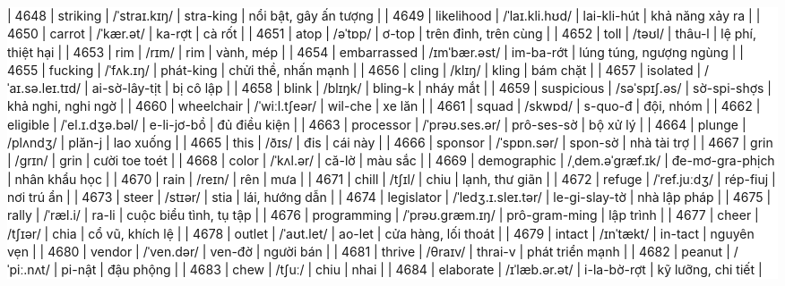 | 4648 | striking           | /ˈstraɪ.kɪŋ/         | stra-king            | nổi bật, gây ấn tượng       |
| 4649 | likelihood         | /ˈlaɪ.kli.hʊd/       | lai-kli-hút          | khả năng xảy ra             |
| 4650 | carrot             | /ˈkær.ət/            | ka-rợt               | cà rốt                      |
| 4651 | atop             | /əˈtɒp/                | ơ-top                  | trên đỉnh, trên cùng           |
| 4652 | toll             | /təʊl/                 | thâu-l                 | lệ phí, thiệt hại              |
| 4653 | rim              | /rɪm/                  | rim                    | vành, mép                      |
| 4654 | embarrassed      | /ɪmˈbær.əst/           | im-ba-rớt              | lúng túng, ngượng ngùng        |
| 4655 | fucking          | /ˈfʌk.ɪŋ/              | phát-king              | chửi thề, nhấn mạnh            |
| 4656 | cling            | /klɪŋ/                 | kling                  | bám chặt                       |
| 4657 | isolated         | /ˈaɪ.sə.leɪ.tɪd/       | ai-sờ-lây-tịt          | bị cô lập                      |
| 4658 | blink            | /blɪŋk/                | bling-k                | nháy mắt                       |
| 4659 | suspicious       | /səˈspɪʃ.əs/           | sờ-spi-shợs            | khả nghi, nghi ngờ             |
| 4660 | wheelchair       | /ˈwiːl.tʃeər/          | wil-che               | xe lăn                         |
| 4661 | squad            | /skwɒd/                | s-quo-đ                | đội, nhóm                      |
| 4662 | eligible         | /ˈel.ɪ.dʒə.bəl/        | e-li-jơ-bồ             | đủ điều kiện                   |
| 4663 | processor        | /ˈprəʊ.ses.ər/         | prô-ses-sờ             | bộ xử lý                       |
| 4664 | plunge           | /plʌndʒ/               | plăn-j                 | lao xuống                      |
| 4665 | this             | /ðɪs/                  | đis                    | cái này                        |
| 4666 | sponsor          | /ˈspɒn.sər/            | spon-sờ                | nhà tài trợ                    |
| 4667 | grin             | /ɡrɪn/                 | grin                   | cười toe toét                  |
| 4668 | color            | /ˈkʌl.ər/              | că-lờ                  | màu sắc                        |
| 4669 | demographic      | /ˌdem.əˈɡræf.ɪk/       | đe-mơ-gra-phịch        | nhân khẩu học                 |
| 4670 | rain             | /reɪn/                 | rên                   | mưa                            |
| 4671 | chill            | /tʃɪl/                 | chiu                   | lạnh, thư giãn                 |
| 4672 | refuge           | /ˈref.juːdʒ/           | rép-fiuj               | nơi trú ẩn                     |
| 4673 | steer            | /stɪər/                | stia                   | lái, hướng dẫn                 |
| 4674 | legislator       | /ˈledʒ.ɪ.sleɪ.tər/     | le-gi-slay-tờ          | nhà lập pháp                   |
| 4675 | rally            | /ˈræl.i/               | ra-li                  | cuộc biểu tình, tụ tập         |
| 4676 | programming      | /ˈprəʊ.ɡræm.ɪŋ/        | prô-gram-ming          | lập trình                      |
| 4677 | cheer            | /tʃɪər/                | chia                   | cổ vũ, khích lệ                |
| 4678 | outlet           | /ˈaʊt.let/             | ao-let                 | cửa hàng, lối thoát            |
| 4679 | intact           | /ɪnˈtækt/              | in-tact                | nguyên vẹn                     |
| 4680 | vendor           | /ˈven.dər/             | ven-đờ                 | người bán                      |
| 4681 | thrive           | /θraɪv/                | thrai-v                | phát triển mạnh                |
| 4682 | peanut           | /ˈpiː.nʌt/             | pi-nật                 | đậu phộng                      |
| 4683 | chew             | /tʃuː/                 | chiu                   | nhai                           |
| 4684 | elaborate        | /ɪˈlæb.ər.ət/          | i-la-bờ-rợt            | kỹ lưỡng, chi tiết             |